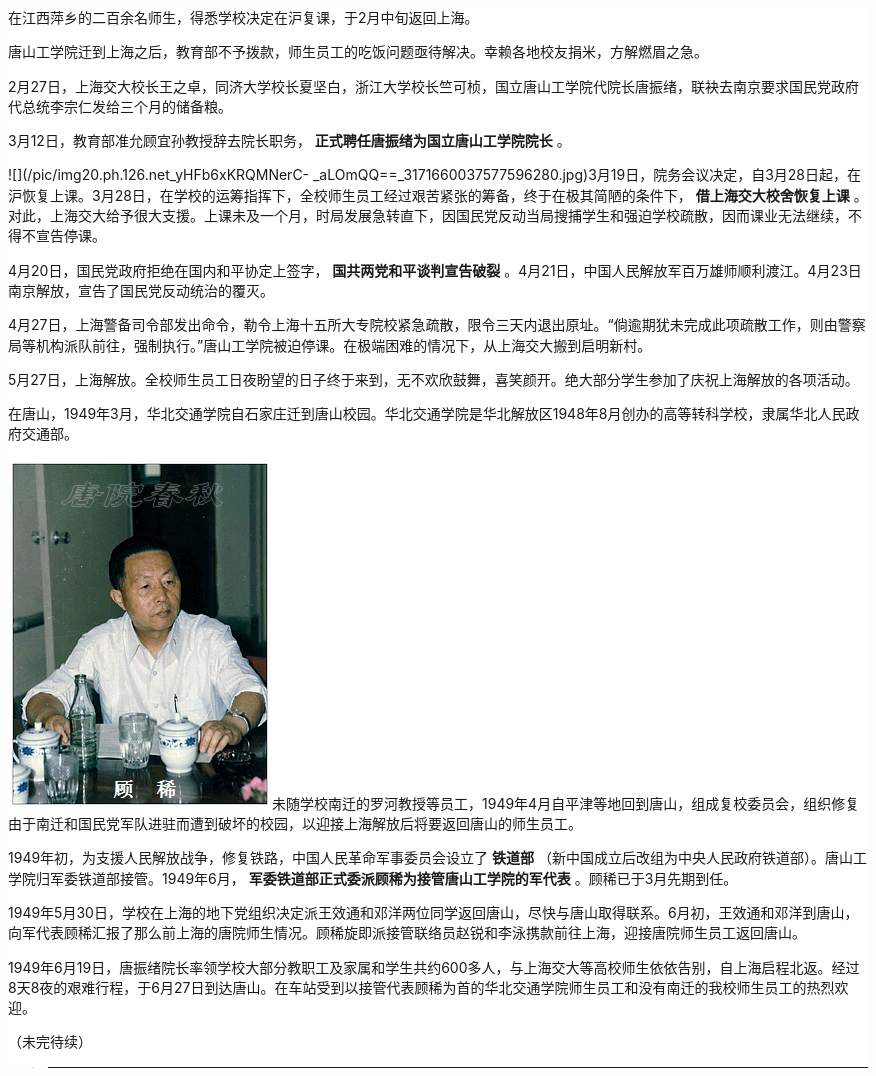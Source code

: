 在江西萍乡的二百余名师生，得悉学校决定在沪复课，于2月中旬返回上海。

唐山工学院迁到上海之后，教育部不予拨款，师生员工的吃饭问题亟待解决。幸赖各地校友捐米，方解燃眉之急。

2月27日，上海交大校长王之卓，同济大学校长夏坚白，浙江大学校长竺可桢，国立唐山工学院代院长唐振绪，联袂去南京要求国民党政府代总统李宗仁发给三个月的储备粮。

3月12日，教育部准允顾宜孙教授辞去院长职务， **正式聘任唐振绪为国立唐山工学院院长** 。

![](/pic/img20.ph.126.net_yHFb6xKRQMNerC-
_aLOmQQ==_3171660037577596280.jpg)3月19日，院务会议决定，自3月28日起，在沪恢复上课。3月28日，在学校的运筹指挥下，全校师生员工经过艰苦紧张的筹备，终于在极其简陋的条件下，
**借上海交大校舍恢复上课**
。对此，上海交大给予很大支援。上课未及一个月，时局发展急转直下，因国民党反动当局搜捕学生和强迫学校疏散，因而课业无法继续，不得不宣告停课。

4月20日，国民党政府拒绝在国内和平协定上签字， **国共两党和平谈判宣告破裂**
。4月21日，中国人民解放军百万雄师顺利渡江。4月23日南京解放，宣告了国民党反动统治的覆灭。

4月27日，上海警备司令部发出命令，勒令上海十五所大专院校紧急疏散，限令三天内退出原址。“倘逾期犹未完成此项疏散工作，则由警察局等机构派队前往，强制执行。”唐山工学院被迫停课。在极端困难的情况下，从上海交大搬到启明新村。

5月27日，上海解放。全校师生员工日夜盼望的日子终于来到，无不欢欣鼓舞，喜笑颜开。绝大部分学生参加了庆祝上海解放的各项活动。

在唐山，1949年3月，华北交通学院自石家庄迁到唐山校园。华北交通学院是华北解放区1948年8月创办的高等转科学校，隶属华北人民政府交通部。

![](/pic/img.ph.126.net_Vxg08iczDtheVc-2bWbqVQ==_3223451433291038312.jpg)未随学校南迁的罗河教授等员工，1949年4月自平津等地回到唐山，组成复校委员会，组织修复由于南迁和国民党军队进驻而遭到破坏的校园，以迎接上海解放后将要返回唐山的师生员工。

1949年初，为支援人民解放战争，修复铁路，中国人民革命军事委员会设立了 **铁道部**
（新中国成立后改组为中央人民政府铁道部）。唐山工学院归军委铁道部接管。1949年6月， **军委铁道部正式委派顾稀为接管唐山工学院的军代表**
。顾稀已于3月先期到任。

1949年5月30日，学校在上海的地下党组织决定派王效通和邓洋两位同学返回唐山，尽快与唐山取得联系。6月初，王效通和邓洋到唐山，向军代表顾稀汇报了那么前上海的唐院师生情况。顾稀旋即派接管联络员赵锐和李泳携款前往上海，迎接唐院师生员工返回唐山。

1949年6月19日，唐振绪院长率领学校大部分教职工及家属和学生共约600多人，与上海交大等高校师生依依告别，自上海启程北返。经过8天8夜的艰难行程，于6月27日到达唐山。在车站受到以接管代表顾稀为首的华北交通学院师生员工和没有南迁的我校师生员工的热烈欢迎。

（未完待续）

> ---